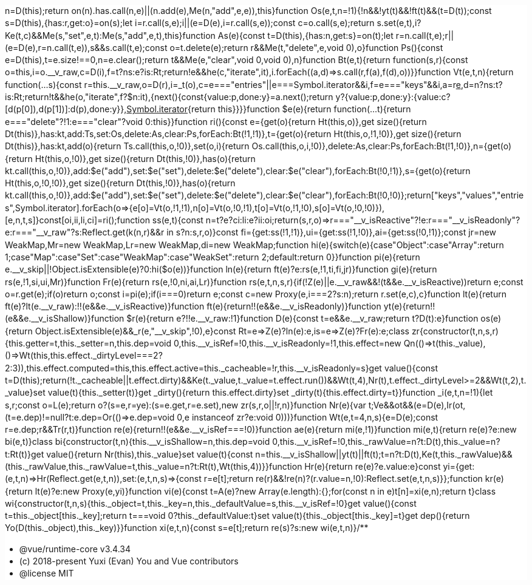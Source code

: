 n=D(this);return on(n).has.call(n,e)||(n.add(e),Me(n,"add",e,e)),this}function Os(e,t,n=!1){!n&&!yt(t)&&!ft(t)&&(t=D(t));const s=D(this),{has:r,get:o}=on(s);let i=r.call(s,e);i||(e=D(e),i=r.call(s,e));const c=o.call(s,e);return s.set(e,t),i?Ke(t,c)&&Me(s,"set",e,t):Me(s,"add",e,t),this}function As(e){const t=D(this),{has:n,get:s}=on(t);let r=n.call(t,e);r||(e=D(e),r=n.call(t,e)),s&&s.call(t,e);const o=t.delete(e);return r&&Me(t,"delete",e,void 0),o}function Ps(){const e=D(this),t=e.size!==0,n=e.clear();return t&&Me(e,"clear",void 0,void 0),n}function Bt(e,t){return function(s,r){const o=this,i=o.__v_raw,c=D(i),f=t?ns:e?is:Rt;return!e&&he(c,"iterate",it),i.forEach((a,d)=>s.call(r,f(a),f(d),o))}}function Vt(e,t,n){return function(...s){const r=this.__v_raw,o=D(r),i=_t(o),c=e==="entries"||e===Symbol.iterator&&i,f=e==="keys"&&i,a=r[e](...s),d=n?ns:t?is:Rt;return!t&&he(o,"iterate",f?$n:it),{next(){const{value:p,done:y}=a.next();return y?{value:p,done:y}:{value:c?[d(p[0]),d(p[1])]:d(p),done:y}},[Symbol.iterator](){return this}}}}function $e(e){return function(...t){return e==="delete"?!1:e==="clear"?void 0:this}}function ri(){const e={get(o){return Ht(this,o)},get size(){return Dt(this)},has:kt,add:Ts,set:Os,delete:As,clear:Ps,forEach:Bt(!1,!1)},t={get(o){return Ht(this,o,!1,!0)},get size(){return Dt(this)},has:kt,add(o){return Ts.call(this,o,!0)},set(o,i){return Os.call(this,o,i,!0)},delete:As,clear:Ps,forEach:Bt(!1,!0)},n={get(o){return Ht(this,o,!0)},get size(){return Dt(this,!0)},has(o){return kt.call(this,o,!0)},add:$e("add"),set:$e("set"),delete:$e("delete"),clear:$e("clear"),forEach:Bt(!0,!1)},s={get(o){return Ht(this,o,!0,!0)},get size(){return Dt(this,!0)},has(o){return kt.call(this,o,!0)},add:$e("add"),set:$e("set"),delete:$e("delete"),clear:$e("clear"),forEach:Bt(!0,!0)};return["keys","values","entries",Symbol.iterator].forEach(o=>{e[o]=Vt(o,!1,!1),n[o]=Vt(o,!0,!1),t[o]=Vt(o,!1,!0),s[o]=Vt(o,!0,!0)}),[e,n,t,s]}const[oi,ii,li,ci]=ri();function ss(e,t){const n=t?e?ci:li:e?ii:oi;return(s,r,o)=>r==="__v_isReactive"?!e:r==="__v_isReadonly"?e:r==="__v_raw"?s:Reflect.get(k(n,r)&&r in s?n:s,r,o)}const fi={get:ss(!1,!1)},ui={get:ss(!1,!0)},ai={get:ss(!0,!1)};const jr=new WeakMap,Mr=new WeakMap,Lr=new WeakMap,di=new WeakMap;function hi(e){switch(e){case"Object":case"Array":return 1;case"Map":case"Set":case"WeakMap":case"WeakSet":return 2;default:return 0}}function pi(e){return e.__v_skip||!Object.isExtensible(e)?0:hi($o(e))}function ln(e){return ft(e)?e:rs(e,!1,ti,fi,jr)}function gi(e){return rs(e,!1,si,ui,Mr)}function Fr(e){return rs(e,!0,ni,ai,Lr)}function rs(e,t,n,s,r){if(!Z(e)||e.__v_raw&&!(t&&e.__v_isReactive))return e;const o=r.get(e);if(o)return o;const i=pi(e);if(i===0)return e;const c=new Proxy(e,i===2?s:n);return r.set(e,c),c}function lt(e){return ft(e)?lt(e.__v_raw):!!(e&&e.__v_isReactive)}function ft(e){return!!(e&&e.__v_isReadonly)}function yt(e){return!!(e&&e.__v_isShallow)}function $r(e){return e?!!e.__v_raw:!1}function D(e){const t=e&&e.__v_raw;return t?D(t):e}function os(e){return Object.isExtensible(e)&&_r(e,"__v_skip",!0),e}const Rt=e=>Z(e)?ln(e):e,is=e=>Z(e)?Fr(e):e;class zr{constructor(t,n,s,r){this.getter=t,this._setter=n,this.dep=void 0,this.__v_isRef=!0,this.__v_isReadonly=!1,this.effect=new Qn(()=>t(this._value),()=>Wt(this,this.effect._dirtyLevel===2?2:3)),this.effect.computed=this,this.effect.active=this._cacheable=!r,this.__v_isReadonly=s}get value(){const t=D(this);return(!t._cacheable||t.effect.dirty)&&Ke(t._value,t._value=t.effect.run())&&Wt(t,4),Nr(t),t.effect._dirtyLevel>=2&&Wt(t,2),t._value}set value(t){this._setter(t)}get _dirty(){return this.effect.dirty}set _dirty(t){this.effect.dirty=t}}function _i(e,t,n=!1){let s,r;const o=L(e);return o?(s=e,r=ye):(s=e.get,r=e.set),new zr(s,r,o||!r,n)}function Nr(e){var t;Ve&&ot&&(e=D(e),Ir(ot,(t=e.dep)!=null?t:e.dep=Or(()=>e.dep=void 0,e instanceof zr?e:void 0)))}function Wt(e,t=4,n,s){e=D(e);const r=e.dep;r&&Tr(r,t)}function re(e){return!!(e&&e.__v_isRef===!0)}function ae(e){return mi(e,!1)}function mi(e,t){return re(e)?e:new bi(e,t)}class bi{constructor(t,n){this.__v_isShallow=n,this.dep=void 0,this.__v_isRef=!0,this._rawValue=n?t:D(t),this._value=n?t:Rt(t)}get value(){return Nr(this),this._value}set value(t){const n=this.__v_isShallow||yt(t)||ft(t);t=n?t:D(t),Ke(t,this._rawValue)&&(this._rawValue,this._rawValue=t,this._value=n?t:Rt(t),Wt(this,4))}}function Hr(e){return re(e)?e.value:e}const yi={get:(e,t,n)=>Hr(Reflect.get(e,t,n)),set:(e,t,n,s)=>{const r=e[t];return re(r)&&!re(n)?(r.value=n,!0):Reflect.set(e,t,n,s)}};function kr(e){return lt(e)?e:new Proxy(e,yi)}function vi(e){const t=A(e)?new Array(e.length):{};for(const n in e)t[n]=xi(e,n);return t}class wi{constructor(t,n,s){this._object=t,this._key=n,this._defaultValue=s,this.__v_isRef=!0}get value(){const t=this._object[this._key];return t===void 0?this._defaultValue:t}set value(t){this._object[this._key]=t}get dep(){return Yo(D(this._object),this._key)}}function xi(e,t,n){const s=e[t];return re(s)?s:new wi(e,t,n)}/**
* @vue/runtime-core v3.4.34
* (c) 2018-present Yuxi (Evan) You and Vue contributors
* @license MIT